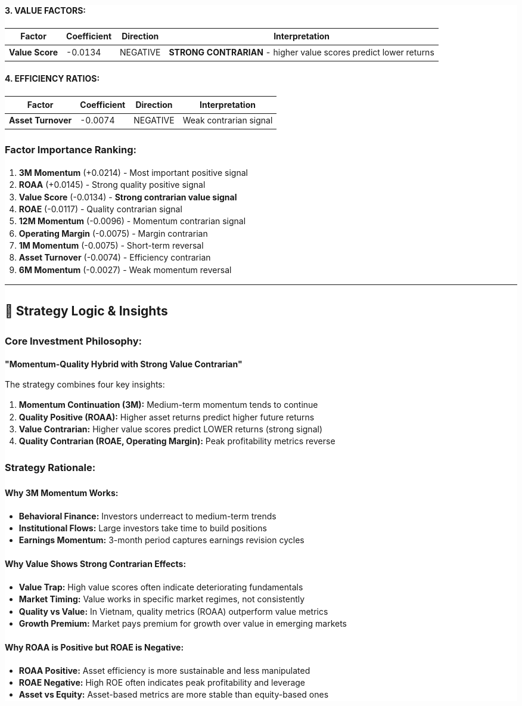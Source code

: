 #### **3. VALUE FACTORS:**
| Factor | Coefficient | Direction | Interpretation |
|--------|-------------|-----------|----------------|
| **Value Score** | -0.0134 | NEGATIVE | **STRONG CONTRARIAN** - higher value scores predict lower returns |

#### **4. EFFICIENCY RATIOS:**
| Factor | Coefficient | Direction | Interpretation |
|--------|-------------|-----------|----------------|
| **Asset Turnover** | -0.0074 | NEGATIVE | Weak contrarian signal |

### **Factor Importance Ranking:**
1. **3M Momentum** (+0.0214) - Most important positive signal
2. **ROAA** (+0.0145) - Strong quality positive signal
3. **Value Score** (-0.0134) - **Strong contrarian value signal**
4. **ROAE** (-0.0117) - Quality contrarian signal
5. **12M Momentum** (-0.0096) - Momentum contrarian signal
6. **Operating Margin** (-0.0075) - Margin contrarian
7. **1M Momentum** (-0.0075) - Short-term reversal
8. **Asset Turnover** (-0.0074) - Efficiency contrarian
9. **6M Momentum** (-0.0027) - Weak momentum reversal

---

## 🧠 Strategy Logic & Insights

### **Core Investment Philosophy:**

**"Momentum-Quality Hybrid with Strong Value Contrarian"**

The strategy combines four key insights:

1. **Momentum Continuation (3M):** Medium-term momentum tends to continue
2. **Quality Positive (ROAA):** Higher asset returns predict higher future returns
3. **Value Contrarian:** Higher value scores predict LOWER returns (strong signal)
4. **Quality Contrarian (ROAE, Operating Margin):** Peak profitability metrics reverse

### **Strategy Rationale:**

#### **Why 3M Momentum Works:**
- **Behavioral Finance:** Investors underreact to medium-term trends
- **Institutional Flows:** Large investors take time to build positions
- **Earnings Momentum:** 3-month period captures earnings revision cycles

#### **Why Value Shows Strong Contrarian Effects:**
- **Value Trap:** High value scores often indicate deteriorating fundamentals
- **Market Timing:** Value works in specific market regimes, not consistently
- **Quality vs Value:** In Vietnam, quality metrics (ROAA) outperform value metrics
- **Growth Premium:** Market pays premium for growth over value in emerging markets

#### **Why ROAA is Positive but ROAE is Negative:**
- **ROAA Positive:** Asset efficiency is more sustainable and less manipulated
- **ROAE Negative:** High ROE often indicates peak profitability and leverage
- **Asset vs Equity:** Asset-based metrics are more stable than equity-based ones
